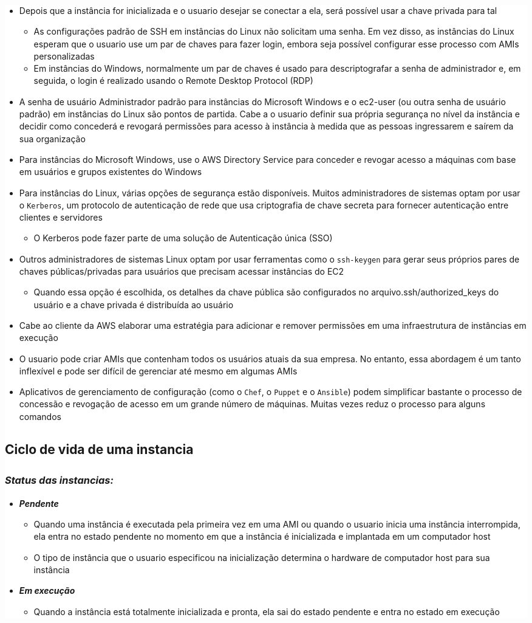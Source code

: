 - Depois que a instância for inicializada e o usuario desejar se conectar a ela, será possível usar a chave privada para tal

  - As configurações padrão de SSH em instâncias do Linux não solicitam uma senha. Em vez disso, as instâncias do Linux esperam que o usuario use um par de chaves para fazer login, embora seja possível configurar esse processo com AMIs personalizadas
  - Em instâncias do Windows, normalmente um par de chaves é usado para descriptografar a senha de administrador e, em seguida, o login é realizado usando o Remote Desktop Protocol (RDP)

- A senha de usuário Administrador padrão para instâncias do Microsoft Windows e o ec2-user (ou outra senha de usuário padrão) em instâncias do Linux são pontos de partida. Cabe a o usuario definir sua própria segurança no nível da instância e decidir como concederá e revogará permissões para acesso à instância à medida que as pessoas ingressarem e saírem da sua organização

- Para instâncias do Microsoft Windows, use o AWS Directory Service para conceder e revogar acesso a máquinas com base em usuários e grupos existentes do Windows

- Para instâncias do Linux, várias opções de segurança estão disponíveis. Muitos administradores de sistemas optam por usar o `Kerberos`, um protocolo de autenticação de rede que usa criptografia de chave secreta para fornecer autenticação entre clientes e servidores

  - O Kerberos pode fazer parte de uma solução de Autenticação única (SSO)

- Outros administradores de sistemas Linux optam por usar ferramentas como o `ssh-keygen` para gerar seus próprios pares de chaves públicas/privadas para usuários que precisam acessar instâncias do EC2

  - Quando essa opção é escolhida, os detalhes da chave pública são configurados no arquivo.ssh/authorized_keys do usuário e a chave privada é distribuída ao usuário

- Cabe ao cliente da AWS elaborar uma estratégia para adicionar e remover permissões em uma infraestrutura de instâncias em execução

- O usuario pode criar AMIs que contenham todos os usuários atuais da sua empresa. No entanto, essa abordagem é um tanto inflexível e pode ser difícil de gerenciar até mesmo em algumas AMIs

- Aplicativos de gerenciamento de configuração (como o `Chef`, o `Puppet` e o `Ansible`) podem simplificar bastante o processo de concessão e revogação de acesso em um grande número de máquinas. Muitas vezes reduz o processo para alguns comandos

## **Ciclo de vida de uma instancia**

### **_Status das instancias:_**

- **_Pendente_**

  - Quando uma instância é executada pela primeira vez em uma AMI ou quando o usuario inicia uma instância interrompida, ela entra no estado pendente no momento em que a instância é inicializada e implantada em um computador host

  - O tipo de instância que o usuario especificou na inicialização determina o hardware de computador host para sua instância

- **_Em execução_**

  - Quando a instância está totalmente inicializada e pronta, ela sai do estado pendente e entra no estado em execução

